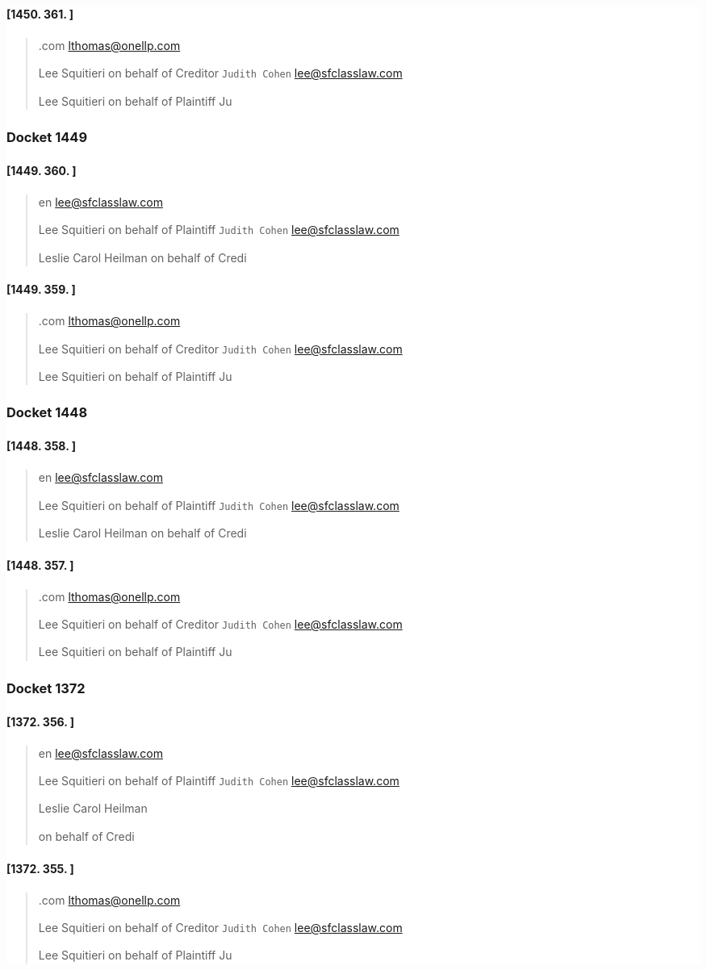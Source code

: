 #### [1450. 361. ]
> .com lthomas@onellp.com
> 
> Lee Squitieri on behalf of Creditor `Judith Cohen` lee@sfclasslaw.com 
> 
> Lee Squitieri on behalf of Plaintiff Ju

### Docket 1449

#### [1449. 360. ]
> en lee@sfclasslaw.com 
> 
> Lee Squitieri on behalf of Plaintiff `Judith Cohen` lee@sfclasslaw.com 
> 
> Leslie Carol Heilman on behalf of Credi

#### [1449. 359. ]
> .com lthomas@onellp.com
> 
> Lee Squitieri on behalf of Creditor `Judith Cohen` lee@sfclasslaw.com 
> 
> Lee Squitieri on behalf of Plaintiff Ju

### Docket 1448

#### [1448. 358. ]
> en lee@sfclasslaw.com 
> 
> Lee Squitieri on behalf of Plaintiff `Judith Cohen` lee@sfclasslaw.com 
> 
> Leslie Carol Heilman on behalf of Credi

#### [1448. 357. ]
> .com lthomas@onellp.com
> 
> Lee Squitieri on behalf of Creditor `Judith Cohen` lee@sfclasslaw.com 
> 
> Lee Squitieri on behalf of Plaintiff Ju

### Docket 1372

#### [1372. 356. ]
> en lee@sfclasslaw.com 
> 
> Lee Squitieri on behalf of Plaintiff `Judith Cohen` lee@sfclasslaw.com 
> 
> Leslie Carol Heilman
> 
> on behalf of Credi

#### [1372. 355. ]
> .com lthomas@onellp.com
> 
> Lee Squitieri on behalf of Creditor `Judith Cohen` lee@sfclasslaw.com 
> 
> Lee Squitieri on behalf of Plaintiff Ju
